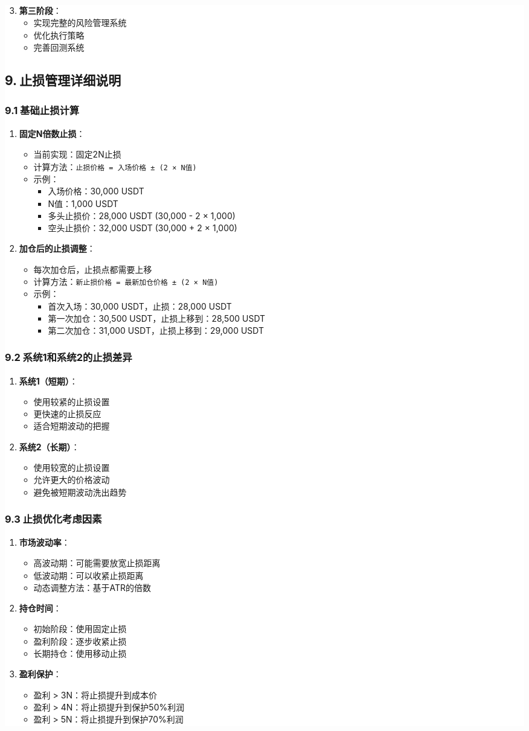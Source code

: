 3. **第三阶段**：
   - 实现完整的风险管理系统
   - 优化执行策略
   - 完善回测系统

## 9. 止损管理详细说明

### 9.1 基础止损计算
1. **固定N倍数止损**：
   - 当前实现：固定2N止损
   - 计算方法：`止损价格 = 入场价格 ± (2 × N值)`
   - 示例：
     * 入场价格：30,000 USDT
     * N值：1,000 USDT
     * 多头止损价：28,000 USDT (30,000 - 2 × 1,000)
     * 空头止损价：32,000 USDT (30,000 + 2 × 1,000)

2. **加仓后的止损调整**：
   - 每次加仓后，止损点都需要上移
   - 计算方法：`新止损价格 = 最新加仓价格 ± (2 × N值)`
   - 示例：
     * 首次入场：30,000 USDT，止损：28,000 USDT
     * 第一次加仓：30,500 USDT，止损上移到：28,500 USDT
     * 第二次加仓：31,000 USDT，止损上移到：29,000 USDT

### 9.2 系统1和系统2的止损差异
1. **系统1（短期）**：
   - 使用较紧的止损设置
   - 更快速的止损反应
   - 适合短期波动的把握

2. **系统2（长期）**：
   - 使用较宽的止损设置
   - 允许更大的价格波动
   - 避免被短期波动洗出趋势

### 9.3 止损优化考虑因素
1. **市场波动率**：
   - 高波动期：可能需要放宽止损距离
   - 低波动期：可以收紧止损距离
   - 动态调整方法：基于ATR的倍数

2. **持仓时间**：
   - 初始阶段：使用固定止损
   - 盈利阶段：逐步收紧止损
   - 长期持仓：使用移动止损

3. **盈利保护**：
   - 盈利 > 3N：将止损提升到成本价
   - 盈利 > 4N：将止损提升到保护50%利润
   - 盈利 > 5N：将止损提升到保护70%利润
